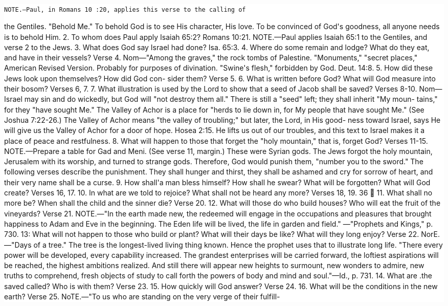     NOTE.—Paul, in Romans 10 :20, applies this verse to the calling of
the Gentiles.
    "Behold Me." To behold God is to see His character, His love. To
be convinced of God's goodness, all anyone needs is to behold Him.
    2. To whom does Paul apply Isaiah 65:2? Romans 10:21.
    NOTE.—Paul applies Isaiah 65:1 to the Gentiles, and verse 2 to
the Jews.
    3. What does God say Israel had done? Isa. 65:3.
    4. Where do some remain and lodge? What do they eat, and have in
their vessels? Verse 4.
    Nom—"Among the graves," the rock tombs of Palestine.
    "Monuments," "secret places," American Revised Version. Probably
for purposes of divination.
    "Swine's flesh," forbidden by God. Deut. 14:8.
    5. How did these Jews look upon themselves? How did God con-
sider them? Verse 5.
    6. What is written before God? What will God measure into their
bosom? Verses 6, 7.
    7. What illustration is used by the Lord to show that a seed of Jacob
shall be saved? Verses 8-10.
    Nom—Israel may sin and do wickedly, but God will "not destroy
them all." There is still a "seed" left; they shall inherit "My moun-
tains," for they "have sought Me."
    The Valley of Achor is a place for "herds to lie down in, for My
people that have sought Me." (See Joshua 7:22-26.) The Valley of
Achor means "the valley of troubling;" but later, the Lord, in His good-
ness toward Israel, says He will give us the Valley of Achor for a door
of hope. Hosea 2:15. He lifts us out of our troubles, and this text to
Israel makes it a place of peace and restfulness.
     8. What will happen to those that forget the "holy mountain," that
is, forget God? Verses 11-15.
     NOTE.—Prepare a table for Gad and Meni. (See verse 11, margin.)
These were Syrian gods. The Jews forgot the holy mountain, Jerusalem
with its worship, and turned to strange gods. Therefore, God would
punish them, "number you to the sword." The following verses describe
the punishment. They shall hunger and thirst, they shall be ashamed
and cry for sorrow of heart, and their very name shall be a curse.
    9. How shall'a man bless himself? How shall he swear? What will
be forgotten? What will God create? Verses 16, 17.
    10. In what are we told to rejoice? What shall not be heard any
more? Verses 18, 19.
                                   36
   11. What shall no more be? When shall the child and the sinner die?
Verse 20.
    12. What will those do who build houses? Who will eat the fruit of
the vineyards? Verse 21.
     NOTE.—"In the earth made new, the redeemed will engage in the
occupations and pleasures that brought happiness to Adam and Eve in
the beginning. The Eden life will be lived, the life in garden and field."
—"Prophets and Kings," p. 730.
    13: What will not happen to those who build or plant? What will
their days be like? What will they long enjoy? Verse 22.
     NorE.—"Days of a tree." The tree is the longest-lived living thing
known. Hence the prophet uses that to illustrate long life.
    "There every power will be developed, every capability increased.
The grandest enterprises will be carried forward, the loftiest aspirations
will be reached, the highest ambitions realized. And still there will
appear new heights to surmount, new wonders to admire, new truths to
comprehend, fresh objects of study to call forth the powers of body
and mind and soul."—Id., p. 731.
     14. What are .the saved called? Who is with them? Verse 23.
     15. How quickly will God answer? Verse 24.
     16. What will be the conditions in the new earth? Verse 25.
     NoTE.—"To us who are standing on the very verge of their fulfill-